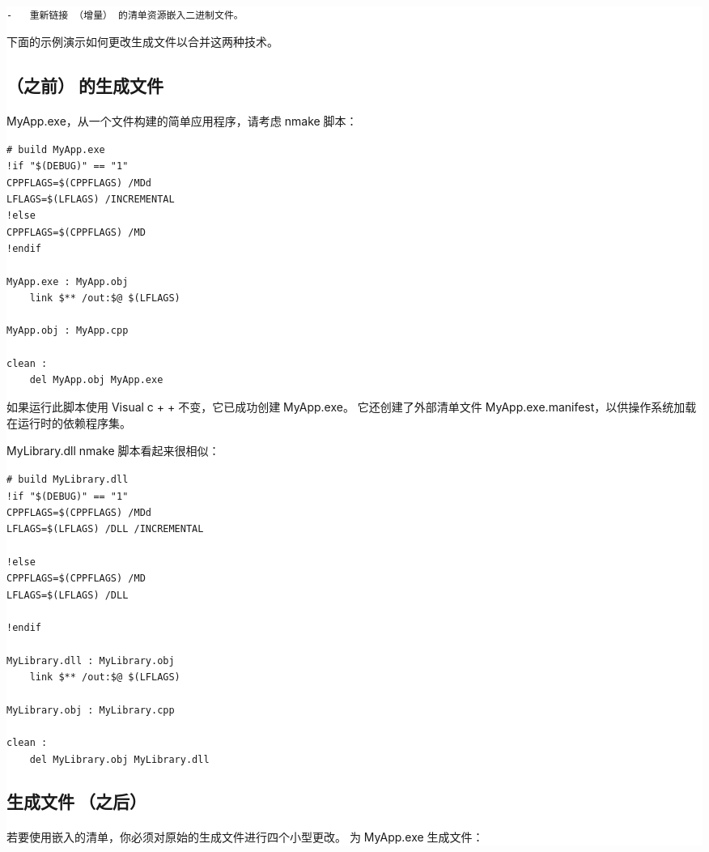     -   重新链接 （增量） 的清单资源嵌入二进制文件。  
  
 下面的示例演示如何更改生成文件以合并这两种技术。  
  
## <a name="makefiles-before"></a>（之前） 的生成文件  
 MyApp.exe，从一个文件构建的简单应用程序，请考虑 nmake 脚本：  
  
```  
# build MyApp.exe  
!if "$(DEBUG)" == "1"  
CPPFLAGS=$(CPPFLAGS) /MDd  
LFLAGS=$(LFLAGS) /INCREMENTAL  
!else  
CPPFLAGS=$(CPPFLAGS) /MD  
!endif  
  
MyApp.exe : MyApp.obj  
    link $** /out:$@ $(LFLAGS)  
  
MyApp.obj : MyApp.cpp  
  
clean :   
    del MyApp.obj MyApp.exe  
```  
  
 如果运行此脚本使用 Visual c + + 不变，它已成功创建 MyApp.exe。 它还创建了外部清单文件 MyApp.exe.manifest，以供操作系统加载在运行时的依赖程序集。  
  
 MyLibrary.dll nmake 脚本看起来很相似：  
  
```  
# build MyLibrary.dll  
!if "$(DEBUG)" == "1"  
CPPFLAGS=$(CPPFLAGS) /MDd  
LFLAGS=$(LFLAGS) /DLL /INCREMENTAL  
  
!else  
CPPFLAGS=$(CPPFLAGS) /MD  
LFLAGS=$(LFLAGS) /DLL  
  
!endif  
  
MyLibrary.dll : MyLibrary.obj  
    link $** /out:$@ $(LFLAGS)  
  
MyLibrary.obj : MyLibrary.cpp  
  
clean :   
    del MyLibrary.obj MyLibrary.dll  
```  
  
## <a name="makefiles-after"></a>生成文件 （之后）  
 若要使用嵌入的清单，你必须对原始的生成文件进行四个小型更改。 为 MyApp.exe 生成文件：  
  